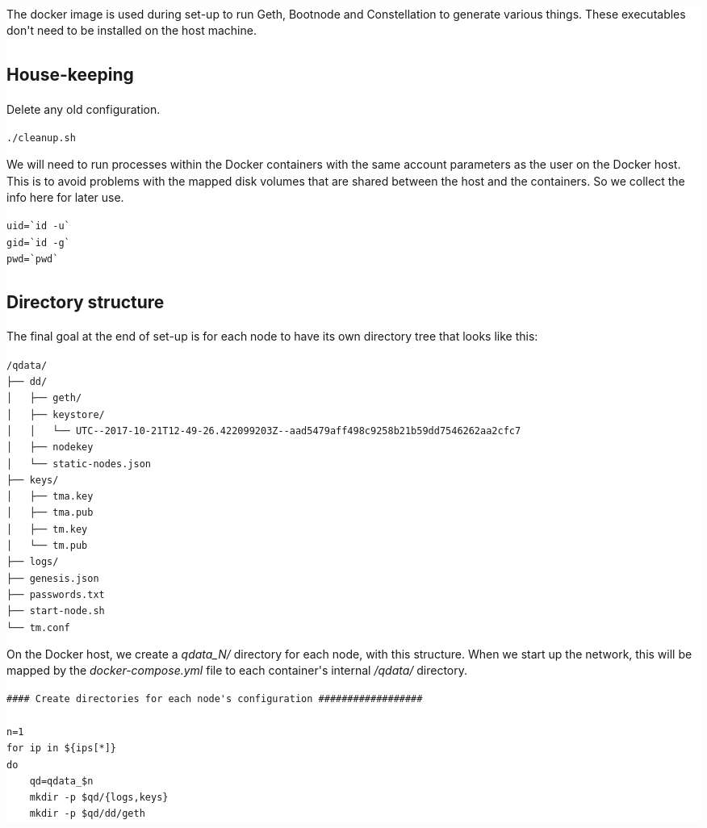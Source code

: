 The docker image is used during set-up to run Geth, Bootnode and Constellation to generate various things. These executables don't need to be installed on the host machine.

## House-keeping

Delete any old configuration.

    ./cleanup.sh

We will need to run processes within the Docker containers with the same account parameters as the user on the Docker host. This is to avoid problems with the mapped disk volumes that are shared between the host and the containers. So we collect the info here for later use.

    uid=`id -u`
    gid=`id -g`
    pwd=`pwd`

## Directory structure

The final goal at the end of set-up is for each node to have its own directory tree that looks like this:

    /qdata/
    ├── dd/
    │   ├── geth/
    │   ├── keystore/
    │   │   └── UTC--2017-10-21T12-49-26.422099203Z--aad5479aff498c9258b21b59dd7546262aa2cfc7
    │   ├── nodekey
    │   └── static-nodes.json
    ├── keys/
    │   ├── tma.key
    │   ├── tma.pub
    │   ├── tm.key
    │   └── tm.pub
    ├── logs/
    ├── genesis.json
    ├── passwords.txt
    ├── start-node.sh
    └── tm.conf

On the Docker host, we create a *qdata_N/* directory for each node, with this structure. When we start up the network, this will be mapped by the *docker-compose.yml* file to each container's internal */qdata/* directory.

    #### Create directories for each node's configuration ##################

    n=1
    for ip in ${ips[*]}
    do
        qd=qdata_$n
        mkdir -p $qd/{logs,keys}
        mkdir -p $qd/dd/geth
